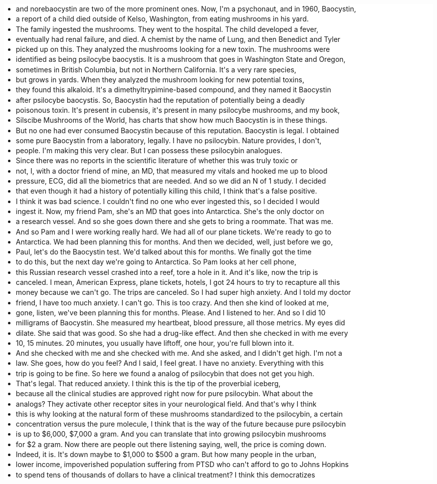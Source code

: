 *  and norebaocystin are two of the more prominent ones. Now, I'm a psychonaut, and in 1960, Baocystin,
*  a report of a child died outside of Kelso, Washington, from eating mushrooms in his yard.
*  The family ingested the mushrooms. They went to the hospital. The child developed a fever,
*  eventually had renal failure, and died. A chemist by the name of Lung, and then Benedict and Tyler
*  picked up on this. They analyzed the mushrooms looking for a new toxin. The mushrooms were
*  identified as being psilocybe baocystis. It is a mushroom that goes in Washington State and Oregon,
*  sometimes in British Columbia, but not in Northern California. It's a very rare species,
*  but grows in yards. When they analyzed the mushroom looking for new potential toxins,
*  they found this alkaloid. It's a dimethyltrypimine-based compound, and they named it Baocystin
*  after psilocybe baocystis. So, Baocystin had the reputation of potentially being a deadly
*  poisonous toxin. It's present in cubensis, it's present in many psilocybe mushrooms, and my book,
*  Silscibe Mushrooms of the World, has charts that show how much Baocystin is in these things.
*  But no one had ever consumed Baocystin because of this reputation. Baocystin is legal. I obtained
*  some pure Baocystin from a laboratory, legally. I have no psilocybin. Nature provides, I don't,
*  people. I'm making this very clear. But I can possess these psilocybin analogues.
*  Since there was no reports in the scientific literature of whether this was truly toxic or
*  not, I, with a doctor friend of mine, an MD, that measured my vitals and hooked me up to blood
*  pressure, ECG, did all the biometrics that are needed. And so we did an N of 1 study. I decided
*  that even though it had a history of potentially killing this child, I think that's a false positive.
*  I think it was bad science. I couldn't find no one who ever ingested this, so I decided I would
*  ingest it. Now, my friend Pam, she's an MD that goes into Antarctica. She's the only doctor on
*  a research vessel. And so she goes down there and she gets to bring a roommate. That was me.
*  And so Pam and I were working really hard. We had all of our plane tickets. We're ready to go to
*  Antarctica. We had been planning this for months. And then we decided, well, just before we go,
*  Paul, let's do the Baocystin test. We'd talked about this for months. We finally got the time
*  to do this, but the next day we're going to Antarctica. So Pam looks at her cell phone,
*  this Russian research vessel crashed into a reef, tore a hole in it. And it's like, now the trip is
*  canceled. I mean, American Express, plane tickets, hotels, I got 24 hours to try to recapture all this
*  money because we can't go. The trips are canceled. So I had super high anxiety. And I told my doctor
*  friend, I have too much anxiety. I can't go. This is too crazy. And then she kind of looked at me,
*  gone, listen, we've been planning this for months. Please. And I listened to her. And so I did 10
*  milligrams of Baocystin. She measured my heartbeat, blood pressure, all those metrics. My eyes did
*  dilate. She said that was good. So she had a drug-like effect. And then she checked in with me every
*  10, 15 minutes. 20 minutes, you usually have liftoff, one hour, you're full blown into it.
*  And she checked with me and she checked with me. And she asked, and I didn't get high. I'm not a
*  law. She goes, how do you feel? And I said, I feel great. I have no anxiety. Everything with this
*  trip is going to be fine. So here we found a analog of psilocybin that does not get you high.
*  That's legal. That reduced anxiety. I think this is the tip of the proverbial iceberg,
*  because all the clinical studies are approved right now for pure psilocybin. What about the
*  analogs? They activate other receptor sites in your neurological field. And that's why I think
*  this is why looking at the natural form of these mushrooms standardized to the psilocybin, a certain
*  concentration versus the pure molecule, I think that is the way of the future because pure psilocybin
*  is up to $6,000, $7,000 a gram. And you can translate that into growing psilocybin mushrooms
*  for $2 a gram. Now there are people out there listening saying, well, the price is coming down.
*  Indeed, it is. It's down maybe to $1,000 to $500 a gram. But how many people in the urban,
*  lower income, impoverished population suffering from PTSD who can't afford to go to Johns Hopkins
*  to spend tens of thousands of dollars to have a clinical treatment? I think this democratizes